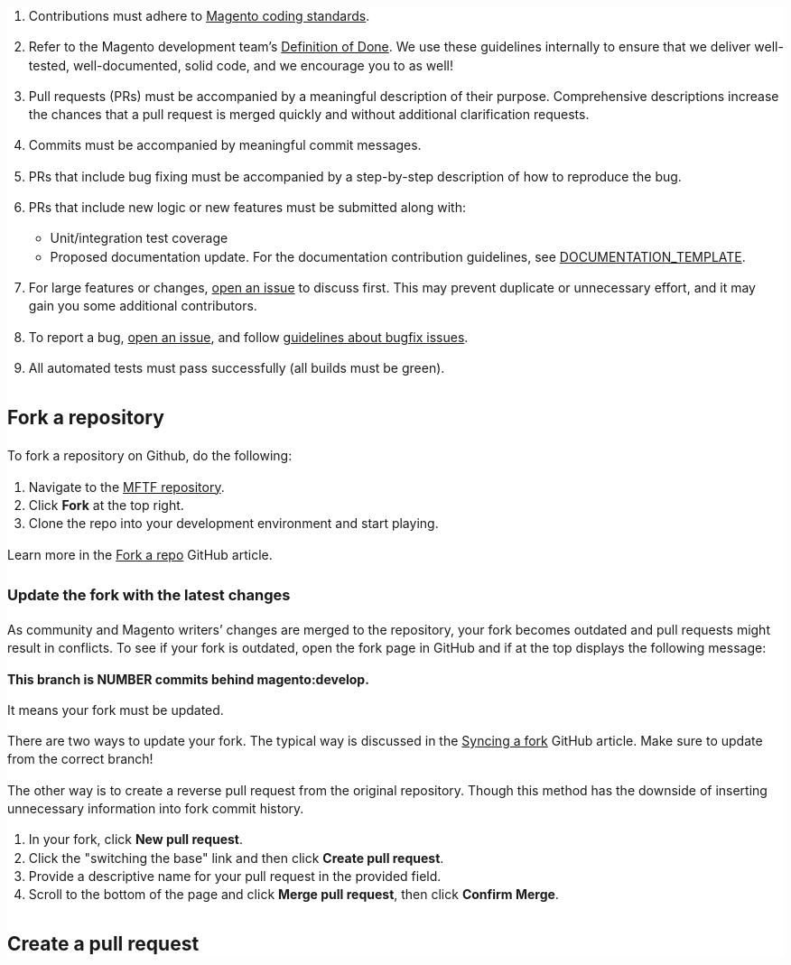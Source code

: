 1. Contributions must adhere to [Magento coding standards].
2. Refer to the Magento development team’s [Definition of Done].
   We use these guidelines internally to ensure that we deliver well-tested, well-documented, solid code, and we encourage you to as well!
3. Pull requests (PRs) must be accompanied by a meaningful description of their purpose.
   Comprehensive descriptions increase the chances that a pull request is merged quickly and without additional clarification requests.
4. Commits must be accompanied by meaningful commit messages.
5. PRs that include bug fixing must be accompanied by a step-by-step description of how to reproduce the bug.
6. PRs that include new logic or new features must be submitted along with:

   - Unit/integration test coverage
   - Proposed documentation update.
     For the documentation contribution guidelines, see [DOCUMENTATION_TEMPLATE][].
7. For large features or changes, [open an issue][issue] to discuss first.
   This may prevent duplicate or unnecessary effort, and it may gain you some additional contributors.
8. To report a bug, [open an issue][issue], and follow [guidelines about bugfix issues][issue reporting].
9. All automated tests must pass successfully (all builds must be green).

## Fork a repository

To fork a repository on Github, do the following:

1. Navigate to the [MFTF repository].
2. Click **Fork** at the top right.
3. Clone the repo into your development environment and start playing.

Learn more in the [Fork a repo][github fork] GitHub article.

### Update the fork with the latest changes

As community and Magento writers’ changes are merged to the repository, your fork becomes outdated and pull requests might result in conflicts.
To see if your fork is outdated, open the fork page in GitHub and if at the top displays the following message:

__This branch is NUMBER commits behind magento:develop.__

It means your fork must be updated.

There are two ways to update your fork.
The typical way is discussed in the [Syncing a fork][github sync fork] GitHub article.
Make sure to update from the correct branch!

The other way is to create a reverse pull request from the original repository.
Though this method has the downside of inserting unnecessary information into fork commit history.

1. In your fork, click **New pull request**.
2. Click the "switching the base" link and then click **Create pull request**.
3. Provide a descriptive name for your pull request in the provided field.
4. Scroll to the bottom of the page and click **Merge pull request**, then click **Confirm Merge**.

## Create a pull request


[fork]: #fork-a-repository
[issue]: #report-an-issue
[labels]: #read-labels
[pull]: #create-a-pull-request
[create issue]: https://help.github.com/articles/creating-an-issue/
[create pr]: https://help.github.com/articles/creating-a-pull-request/
[Definition of Done]: https://devdocs.magento.com/guides/v2.2/contributor-guide/contributing_dod.html
[DOCUMENTATION_TEMPLATE]: https://github.com/magento/devdocs/blob/master/.github/DOCUMENTATION_TEMPLATE.md
[existing issues]: https://github.com/magento/magento2-functional-testing-framework/issues?q=is%3Aopen+is%3Aissue
[existing PRs]: https://github.com/magento/magento2-functional-testing-framework/pulls?q=is%3Aopen+is%3Apr
[GitHub documentation]: https://help.github.com/articles/syncing-a-fork
[github fork]: https://help.github.com/articles/fork-a-repo/
[github sync fork]: https://help.github.com/articles/syncing-a-fork/
[issue reporting]: https://github.com/magento/magento2-functional-testing-framework/wiki/Issue-reporting-guidelines
[Magento coding standards]: https://devdocs.magento.com/guides/v2.2/coding-standards/bk-coding-standards.html
[Magento Contributor Agreement]: http://www.magento.com/legaldocuments/mca
[MFTF repository]: https://github.com/magento/magento2-functional-testing-framework
[open new issue]: https://github.com/magento/magento2-functional-testing-framework/issues/new